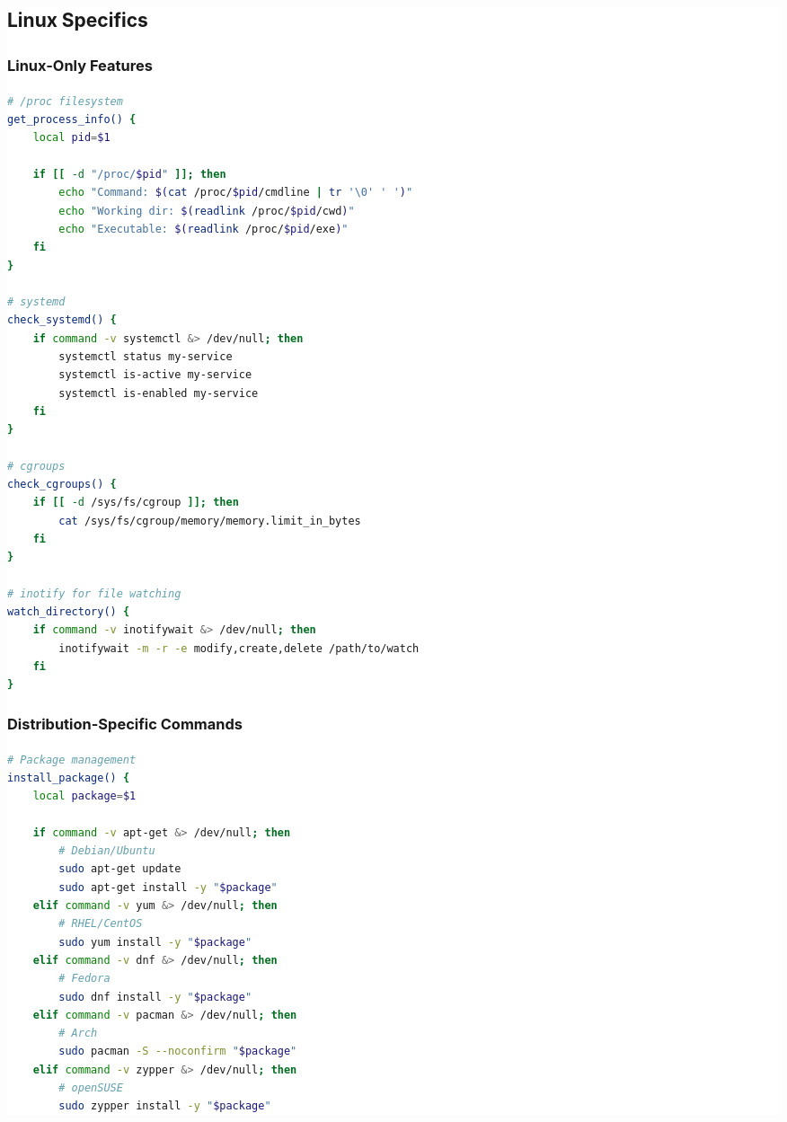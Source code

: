 
## Linux Specifics

### Linux-Only Features

```bash
# /proc filesystem
get_process_info() {
    local pid=$1

    if [[ -d "/proc/$pid" ]]; then
        echo "Command: $(cat /proc/$pid/cmdline | tr '\0' ' ')"
        echo "Working dir: $(readlink /proc/$pid/cwd)"
        echo "Executable: $(readlink /proc/$pid/exe)"
    fi
}

# systemd
check_systemd() {
    if command -v systemctl &> /dev/null; then
        systemctl status my-service
        systemctl is-active my-service
        systemctl is-enabled my-service
    fi
}

# cgroups
check_cgroups() {
    if [[ -d /sys/fs/cgroup ]]; then
        cat /sys/fs/cgroup/memory/memory.limit_in_bytes
    fi
}

# inotify for file watching
watch_directory() {
    if command -v inotifywait &> /dev/null; then
        inotifywait -m -r -e modify,create,delete /path/to/watch
    fi
}
```

### Distribution-Specific Commands

```bash
# Package management
install_package() {
    local package=$1

    if command -v apt-get &> /dev/null; then
        # Debian/Ubuntu
        sudo apt-get update
        sudo apt-get install -y "$package"
    elif command -v yum &> /dev/null; then
        # RHEL/CentOS
        sudo yum install -y "$package"
    elif command -v dnf &> /dev/null; then
        # Fedora
        sudo dnf install -y "$package"
    elif command -v pacman &> /dev/null; then
        # Arch
        sudo pacman -S --noconfirm "$package"
    elif command -v zypper &> /dev/null; then
        # openSUSE
        sudo zypper install -y "$package"
```
